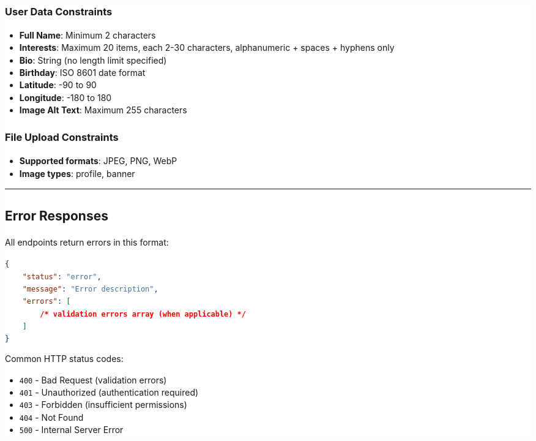 ### User Data Constraints

-   **Full Name**: Minimum 2 characters
-   **Interests**: Maximum 20 items, each 2-30 characters, alphanumeric + spaces + hyphens only
-   **Bio**: String (no length limit specified)
-   **Birthday**: ISO 8601 date format
-   **Latitude**: -90 to 90
-   **Longitude**: -180 to 180
-   **Image Alt Text**: Maximum 255 characters

### File Upload Constraints

-   **Supported formats**: JPEG, PNG, WebP
-   **Image types**: profile, banner

---

## Error Responses

All endpoints return errors in this format:

```json
{
    "status": "error",
    "message": "Error description",
    "errors": [
        /* validation errors array (when applicable) */
    ]
}
```

Common HTTP status codes:

-   `400` - Bad Request (validation errors)
-   `401` - Unauthorized (authentication required)
-   `403` - Forbidden (insufficient permissions)
-   `404` - Not Found
-   `500` - Internal Server Error
